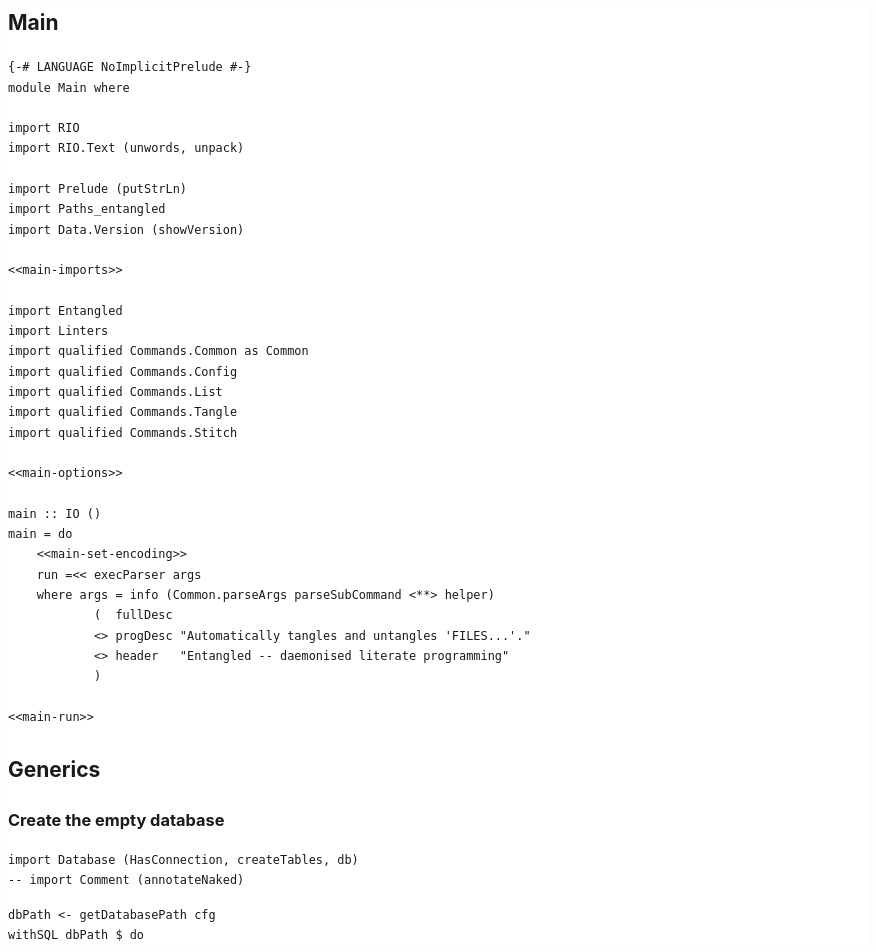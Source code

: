 ## Main

``` {.haskell file=app/Main.hs}
{-# LANGUAGE NoImplicitPrelude #-}
module Main where

import RIO
import RIO.Text (unwords, unpack)

import Prelude (putStrLn)
import Paths_entangled
import Data.Version (showVersion)

<<main-imports>>

import Entangled
import Linters
import qualified Commands.Common as Common
import qualified Commands.Config
import qualified Commands.List
import qualified Commands.Tangle
import qualified Commands.Stitch

<<main-options>>

main :: IO ()
main = do
    <<main-set-encoding>>
    run =<< execParser args
    where args = info (Common.parseArgs parseSubCommand <**> helper)
            (  fullDesc
            <> progDesc "Automatically tangles and untangles 'FILES...'."
            <> header   "Entangled -- daemonised literate programming"
            )

<<main-run>>
```

## Generics

### Create the empty database

``` {.haskell #main-imports}
import Database (HasConnection, createTables, db)
-- import Comment (annotateNaked)
```

```
dbPath <- getDatabasePath cfg
withSQL dbPath $ do 
```
